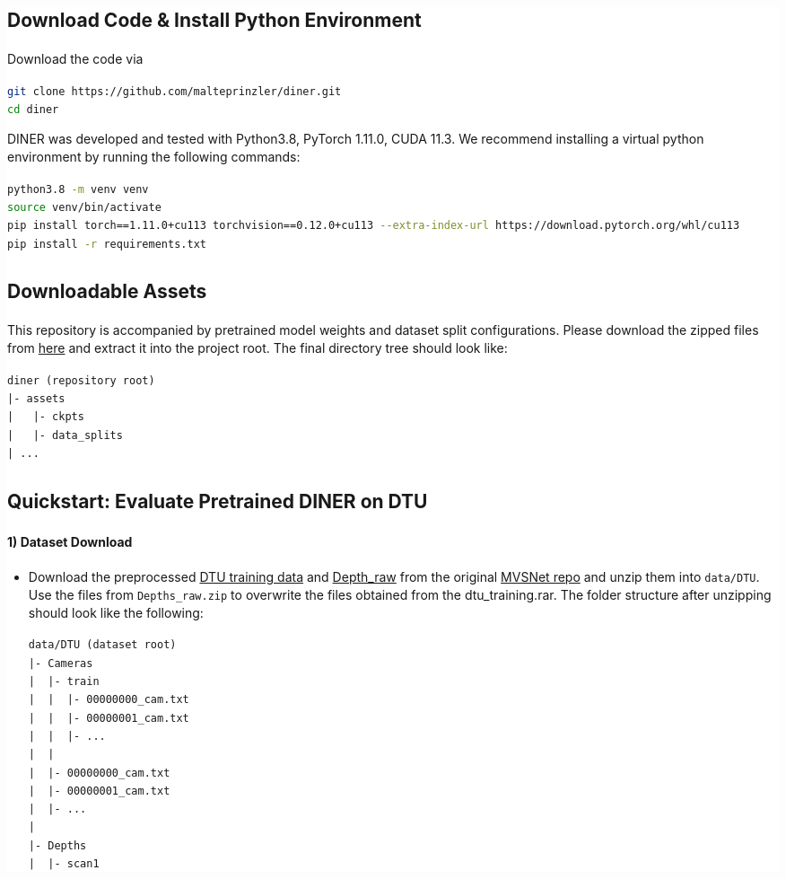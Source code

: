 ## Download Code & Install Python Environment
Download the code via
```bash
git clone https://github.com/malteprinzler/diner.git
cd diner
```
DINER was developed and tested with Python3.8, PyTorch 1.11.0, CUDA 11.3. We recommend installing a virtual python environment by running the following commands:

```bash
python3.8 -m venv venv
source venv/bin/activate
pip install torch==1.11.0+cu113 torchvision==0.12.0+cu113 --extra-index-url https://download.pytorch.org/whl/cu113
pip install -r requirements.txt
```

## Downloadable Assets

This repository is accompanied by pretrained model weights and dataset split configurations. Please download the zipped files from [here](https://edmond.mpdl.mpg.de/dataset.xhtml?persistentId=doi:10.17617/3.NBIYQB#) and extract it into the project root. The final directory tree should look like:

```
diner (repository root)
|- assets
|   |- ckpts
|   |- data_splits
| ...
```

## Quickstart: Evaluate Pretrained DINER on DTU

#### 1) Dataset Download

- Download the preprocessed [DTU training data](https://drive.google.com/file/d/1eDjh-_bxKKnEuz5h-HXS7EDJn59clx6V/view) and [Depth_raw](https://virutalbuy-public.oss-cn-hangzhou.aliyuncs.com/share/cascade-stereo/CasMVSNet/dtu_data/dtu_train_hr/Depths_raw.zip) from the original [MVSNet repo](https://github.com/YoYo000/MVSNet) and unzip them into `data/DTU`. Use the files from `Depths_raw.zip` to overwrite the files obtained from the dtu_training.rar. The folder structure after unzipping should look like the following:
    ```
    data/DTU (dataset root)
    |- Cameras
    |  |- train
    |  |  |- 00000000_cam.txt
    |  |  |- 00000001_cam.txt
    |  |  |- ...
    |  |  
    |  |- 00000000_cam.txt
    |  |- 00000001_cam.txt
    |  |- ...
    |
    |- Depths
    |  |- scan1
